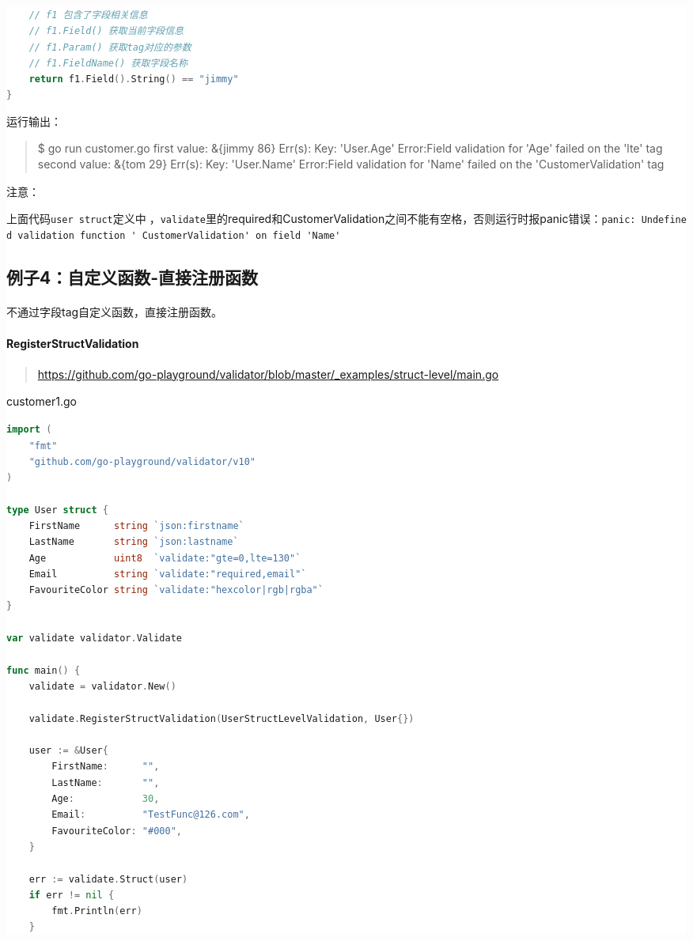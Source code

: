 ```go
    // f1 包含了字段相关信息
    // f1.Field() 获取当前字段信息
    // f1.Param() 获取tag对应的参数
    // f1.FieldName() 获取字段名称
	return f1.Field().String() == "jimmy"
}
```

运行输出：

> $ go run customer.go
> first value: &{jimmy 86}
> Err(s):
> Key: 'User.Age' Error:Field validation for 'Age' failed on the 'lte' tag
> second value: &{tom 29}
> Err(s):
> Key: 'User.Name' Error:Field validation for 'Name' failed on the 'CustomerValidation' tag

注意：

上面代码`user struct`定义中 ，`validate`里的required和CustomerValidation之间不能有空格，否则运行时报panic错误：`panic: Undefined validation function ' CustomerValidation' on field 'Name'`

## 例子4：自定义函数-直接注册函数

不通过字段tag自定义函数，直接注册函数。

#### RegisterStructValidation

> https://github.com/go-playground/validator/blob/master/_examples/struct-level/main.go

customer1.go

```go
import (
	"fmt"
	"github.com/go-playground/validator/v10"
)

type User struct {
	FirstName      string `json:firstname`
	LastName       string `json:lastname`
	Age            uint8  `validate:"gte=0,lte=130"`
	Email          string `validate:"required,email"`
	FavouriteColor string `validate:"hexcolor|rgb|rgba"`
}

var validate validator.Validate

func main() {
	validate = validator.New()

	validate.RegisterStructValidation(UserStructLevelValidation, User{})

	user := &User{
		FirstName:      "",
		LastName:       "",
		Age:            30,
		Email:          "TestFunc@126.com",
		FavouriteColor: "#000",
	}

	err := validate.Struct(user)
	if err != nil {
		fmt.Println(err)
	}
```